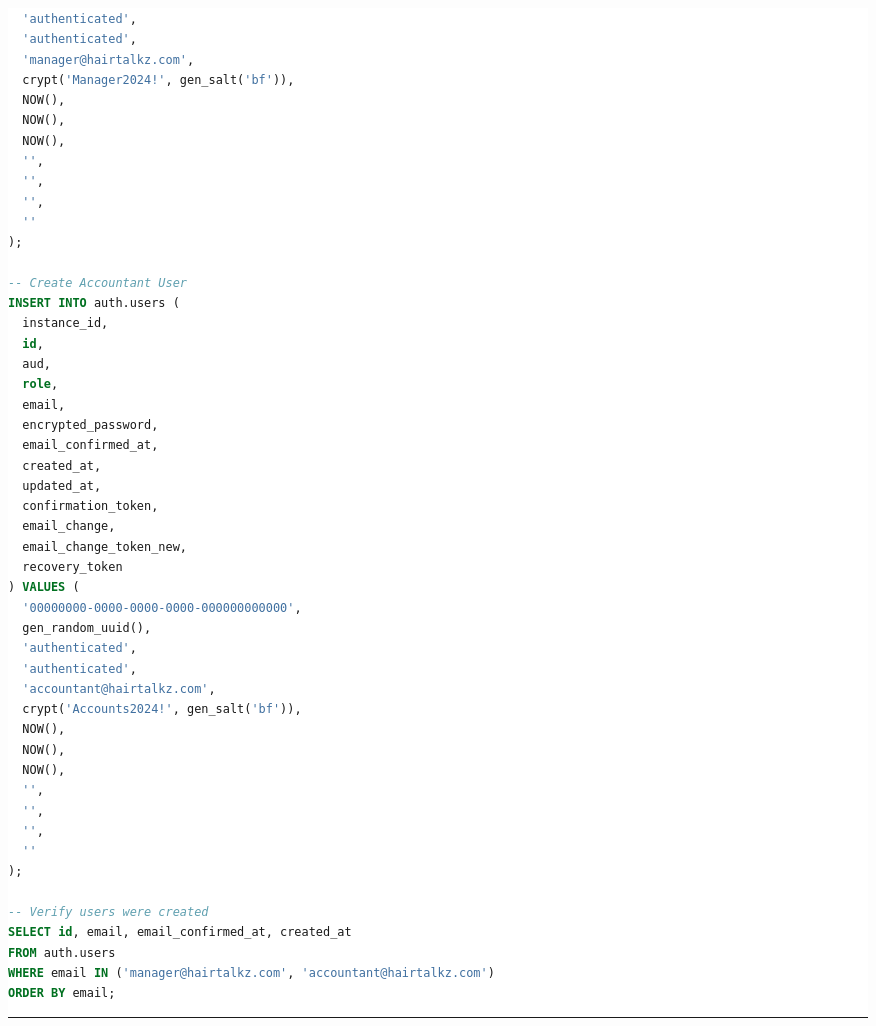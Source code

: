 ```sql
  'authenticated',
  'authenticated',
  'manager@hairtalkz.com',
  crypt('Manager2024!', gen_salt('bf')),
  NOW(),
  NOW(),
  NOW(),
  '',
  '',
  '',
  ''
);

-- Create Accountant User
INSERT INTO auth.users (
  instance_id,
  id,
  aud,
  role,
  email,
  encrypted_password,
  email_confirmed_at,
  created_at,
  updated_at,
  confirmation_token,
  email_change,
  email_change_token_new,
  recovery_token
) VALUES (
  '00000000-0000-0000-0000-000000000000',
  gen_random_uuid(),
  'authenticated',
  'authenticated',
  'accountant@hairtalkz.com',
  crypt('Accounts2024!', gen_salt('bf')),
  NOW(),
  NOW(),
  NOW(),
  '',
  '',
  '',
  ''
);

-- Verify users were created
SELECT id, email, email_confirmed_at, created_at
FROM auth.users
WHERE email IN ('manager@hairtalkz.com', 'accountant@hairtalkz.com')
ORDER BY email;
```

---